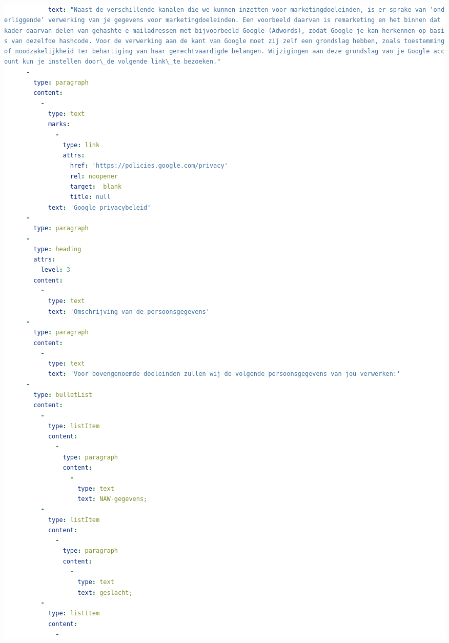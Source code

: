 ```yaml
            text: "Naast de verschillende kanalen die we kunnen inzetten voor marketingdoeleinden, is er sprake van ‘onderliggende’ verwerking van je gegevens voor marketingdoeleinden. Een voorbeeld daarvan is remarketing en het binnen dat kader daarvan delen van gehashte e-mailadressen met bijvoorbeeld Google (Adwords), zodat Google je kan herkennen op basis van dezelfde hashcode. Voor de verwerking aan de kant van Google moet zij zelf een grondslag hebben, zoals toestemming of noodzakelijkheid ter behartiging van haar gerechtvaardigde belangen. Wijzigingen aan deze grondslag van je Google account kun je instellen door\_de volgende link\_te bezoeken."
      -
        type: paragraph
        content:
          -
            type: text
            marks:
              -
                type: link
                attrs:
                  href: 'https://policies.google.com/privacy'
                  rel: noopener
                  target: _blank
                  title: null
            text: 'Google privacybeleid'
      -
        type: paragraph
      -
        type: heading
        attrs:
          level: 3
        content:
          -
            type: text
            text: 'Omschrijving van de persoonsgegevens'
      -
        type: paragraph
        content:
          -
            type: text
            text: 'Voor bovengenoemde doeleinden zullen wij de volgende persoonsgegevens van jou verwerken:'
      -
        type: bulletList
        content:
          -
            type: listItem
            content:
              -
                type: paragraph
                content:
                  -
                    type: text
                    text: NAW-gegevens;
          -
            type: listItem
            content:
              -
                type: paragraph
                content:
                  -
                    type: text
                    text: geslacht;
          -
            type: listItem
            content:
              -
```